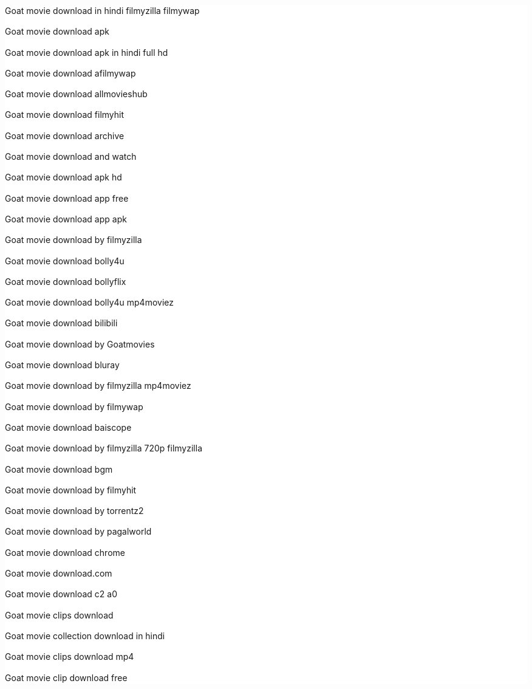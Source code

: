 Goat movie download in hindi filmyzilla filmywap

Goat movie download apk

Goat movie download apk in hindi full hd

Goat movie download afilmywap

Goat movie download allmovieshub

Goat movie download filmyhit

Goat movie download archive

Goat movie download and watch

Goat movie download apk hd

Goat movie download app free

Goat movie download app apk

Goat movie download by filmyzilla

Goat movie download bolly4u

Goat movie download bollyflix

Goat movie download bolly4u mp4moviez

Goat movie download bilibili

Goat movie download by Goatmovies

Goat movie download bluray

Goat movie download by filmyzilla mp4moviez

Goat movie download by filmywap

Goat movie download baiscope

Goat movie download by filmyzilla 720p filmyzilla

Goat movie download bgm

Goat movie download by filmyhit

Goat movie download by torrentz2

Goat movie download by pagalworld

Goat movie download chrome

Goat movie download.com

Goat movie download c2 a0

Goat movie clips download

Goat movie collection download in hindi

Goat movie clips download mp4

Goat movie clip download free
